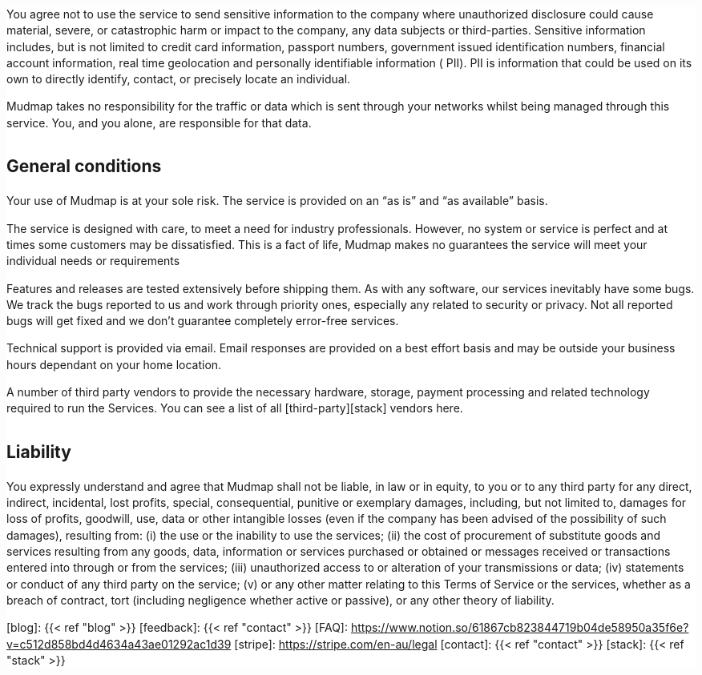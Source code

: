 You agree not to use the service to send sensitive information to the company
where unauthorized disclosure could cause material, severe, or catastrophic
harm or impact to the company, any data subjects or third-parties. Sensitive
information includes, but is not limited to credit card information, passport
numbers, government issued identification numbers, financial account
information, real time geolocation and personally identifiable information (
PII). PII is information that could be used on its own to directly identify,
contact, or precisely locate an individual.

Mudmap takes no responsibility for the traffic or data which is sent through
your networks whilst being managed through this service. You, and you alone,
are responsible for that data.

## General conditions 

Your use of Mudmap is at your sole risk. The service is
provided on an “as is” and “as available” basis.

The service is designed with care, to meet a need for industry professionals.
However, no system or service is perfect and at times some customers may be
dissatisfied. This is a fact of life, Mudmap makes no guarantees the service
will meet your individual needs or requirements

Features and releases are tested extensively before shipping them. As with any
software, our services inevitably have some bugs. We track the bugs reported to
us and work through priority ones, especially any related to security or
privacy. Not all reported bugs will get fixed and we don’t guarantee completely
error-free services.

Technical support is provided via email. Email responses are provided on a best
effort basis and may be outside your business hours dependant on your home
location.

A number of third party vendors to provide the necessary hardware, storage,
payment processing and related technology required to run the Services. You can
see a list of all [third-party][stack] vendors here.

## Liability 

You expressly understand and agree that Mudmap shall not be liable,
in law or in equity, to you or to any third party for any direct, indirect,
incidental, lost profits, special, consequential, punitive or exemplary
damages, including, but not limited to, damages for loss of profits, goodwill,
use, data or other intangible losses (even if the company has been advised of
the possibility of such damages), resulting from: (i) the use or the inability
to use the services; (ii) the cost of procurement of substitute goods and
services resulting from any goods, data, information or services purchased or
obtained or messages received or transactions entered into through or from the
services; (iii) unauthorized access to or alteration of your transmissions or
data; (iv) statements or conduct of any third party on the service; (v) or any
other matter relating to this Terms of Service or the services, whether as a
breach of contract, tort (including negligence whether active or passive), or
any other theory of liability.


[blog]: {{< ref "blog" >}}
[feedback]: {{< ref "contact" >}}
[FAQ]: https://www.notion.so/61867cb823844719b04de58950a35f6e?v=c512d858bd4d4634a43ae01292ac1d39
[stripe]: https://stripe.com/en-au/legal 
[contact]: {{< ref "contact" >}}
[stack]: {{< ref "stack" >}}